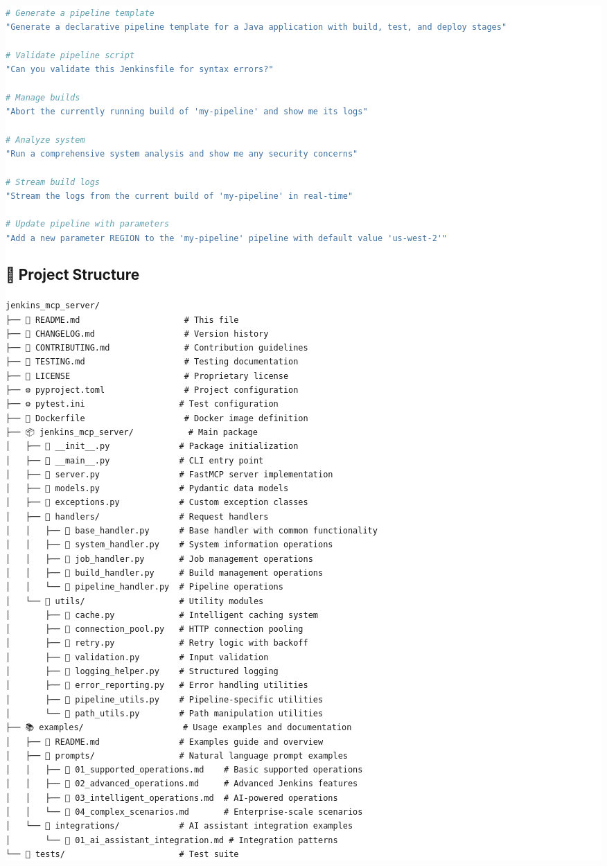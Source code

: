 ```bash
# Generate a pipeline template
"Generate a declarative pipeline template for a Java application with build, test, and deploy stages"

# Validate pipeline script
"Can you validate this Jenkinsfile for syntax errors?"

# Manage builds
"Abort the currently running build of 'my-pipeline' and show me its logs"

# Analyze system
"Run a comprehensive system analysis and show me any security concerns"

# Stream build logs
"Stream the logs from the current build of 'my-pipeline' in real-time"

# Update pipeline with parameters
"Add a new parameter REGION to the 'my-pipeline' pipeline with default value 'us-west-2'"
```

## 📁 Project Structure

```
jenkins_mcp_server/
├── 📄 README.md                     # This file
├── 📄 CHANGELOG.md                  # Version history
├── 📄 CONTRIBUTING.md               # Contribution guidelines
├── 📄 TESTING.md                    # Testing documentation
├── 📄 LICENSE                       # Proprietary license
├── ⚙️ pyproject.toml                # Project configuration
├── ⚙️ pytest.ini                   # Test configuration
├── 🐳 Dockerfile                    # Docker image definition
├── 📦 jenkins_mcp_server/           # Main package
│   ├── 🐍 __init__.py              # Package initialization
│   ├── 🐍 __main__.py              # CLI entry point
│   ├── 🐍 server.py                # FastMCP server implementation
│   ├── 🐍 models.py                # Pydantic data models
│   ├── 🐍 exceptions.py            # Custom exception classes
│   ├── 📁 handlers/                # Request handlers
│   │   ├── 🐍 base_handler.py      # Base handler with common functionality
│   │   ├── 🐍 system_handler.py    # System information operations
│   │   ├── 🐍 job_handler.py       # Job management operations
│   │   ├── 🐍 build_handler.py     # Build management operations
│   │   └── 🐍 pipeline_handler.py  # Pipeline operations
│   └── 📁 utils/                   # Utility modules
│       ├── 🐍 cache.py             # Intelligent caching system
│       ├── 🐍 connection_pool.py   # HTTP connection pooling
│       ├── 🐍 retry.py             # Retry logic with backoff
│       ├── 🐍 validation.py        # Input validation
│       ├── 🐍 logging_helper.py    # Structured logging
│       ├── 🐍 error_reporting.py   # Error handling utilities
│       ├── 🐍 pipeline_utils.py    # Pipeline-specific utilities
│       └── 🐍 path_utils.py        # Path manipulation utilities
├── 📚 examples/                    # Usage examples and documentation
│   ├── 📄 README.md                # Examples guide and overview
│   ├── 📁 prompts/                 # Natural language prompt examples
│   │   ├── 📄 01_supported_operations.md    # Basic supported operations
│   │   ├── 📄 02_advanced_operations.md     # Advanced Jenkins features
│   │   ├── 📄 03_intelligent_operations.md  # AI-powered operations
│   │   └── 📄 04_complex_scenarios.md       # Enterprise-scale scenarios
│   └── 📁 integrations/            # AI assistant integration examples
│       └── 📄 01_ai_assistant_integration.md # Integration patterns
└── 🧪 tests/                       # Test suite
```
